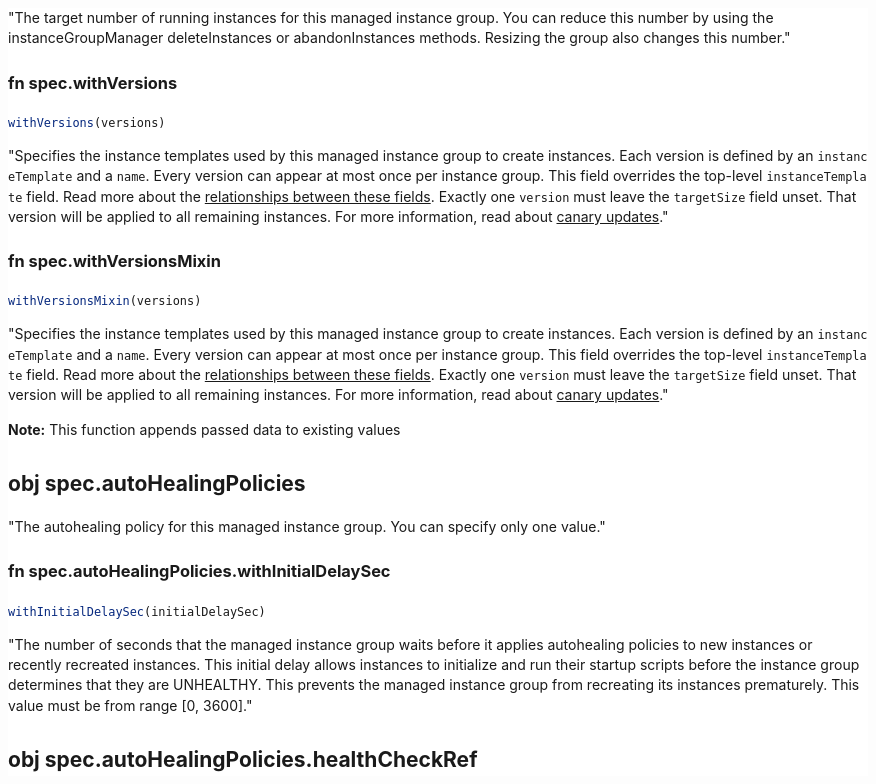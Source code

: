 "The target number of running instances for this managed instance group. You can reduce this number by using the instanceGroupManager deleteInstances or abandonInstances methods. Resizing the group also changes this number."

### fn spec.withVersions

```ts
withVersions(versions)
```

"Specifies the instance templates used by this managed instance group to create instances. Each version is defined by an `instanceTemplate` and a `name`. Every version can appear at most once per instance group. This field overrides the top-level `instanceTemplate` field. Read more about the [relationships between these fields](/compute/docs/instance-groups/rolling-out-updates-to-managed-instance-groups#relationship_between_versions_and_instancetemplate_properties_for_a_managed_instance_group). Exactly one `version` must leave the `targetSize` field unset. That version will be applied to all remaining instances. For more information, read about [canary updates](/compute/docs/instance-groups/rolling-out-updates-to-managed-instance-groups#starting_a_canary_update)."

### fn spec.withVersionsMixin

```ts
withVersionsMixin(versions)
```

"Specifies the instance templates used by this managed instance group to create instances. Each version is defined by an `instanceTemplate` and a `name`. Every version can appear at most once per instance group. This field overrides the top-level `instanceTemplate` field. Read more about the [relationships between these fields](/compute/docs/instance-groups/rolling-out-updates-to-managed-instance-groups#relationship_between_versions_and_instancetemplate_properties_for_a_managed_instance_group). Exactly one `version` must leave the `targetSize` field unset. That version will be applied to all remaining instances. For more information, read about [canary updates](/compute/docs/instance-groups/rolling-out-updates-to-managed-instance-groups#starting_a_canary_update)."

**Note:** This function appends passed data to existing values

## obj spec.autoHealingPolicies

"The autohealing policy for this managed instance group. You can specify only one value."

### fn spec.autoHealingPolicies.withInitialDelaySec

```ts
withInitialDelaySec(initialDelaySec)
```

"The number of seconds that the managed instance group waits before it applies autohealing policies to new instances or recently recreated instances. This initial delay allows instances to initialize and run their startup scripts before the instance group determines that they are UNHEALTHY. This prevents the managed instance group from recreating its instances prematurely. This value must be from range [0, 3600]."

## obj spec.autoHealingPolicies.healthCheckRef
